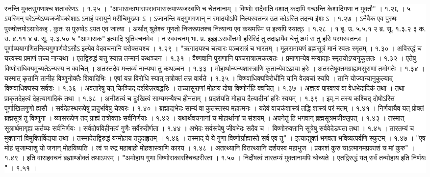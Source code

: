 स्नन्ति मुक्तसुगणाश्च शतावरेणऽ । १.२५ ।
"आभासकाभासपरावभासरूपाण्यजस्राणि च चेतनानाम् ।
विष्णोः सदैवाति वशात् कदापि गच्छन्ति केशादिगणा न मुक्तौ" । १.२६ । ५
ऽयस्मिन् परेऽन्येऽप्यजजीवकोशाऽ
ऽनाहं परायुर्न मरीचिमुख्याः ऽ ।
ऽजानन्ति यद्गुणगणान् न रमादयोऽपि
नित्यस्वतन्त्र उत कोऽस्ति तदन्य ईशः ऽ । १.२७ ।
ऽनैवैक एव पुरुषः पुरुषोत्तमोऽसावेकह्
. कुतः स पुरुषोऽ ऽयत एव जात्या ।
अर्थात् श्रुतेश्च गुणतो निजरूपतश्च
नित्यान्य एव कथमस्मि स इत्यपि स्यात्ऽ । १.२८ ।
१ बृ. उ. ५.५.१
२ ब्र. सू. १.३.२
३ क. उ. ४.११
४ ब्र. सू. २.३.५०
५ "आभासक" इत्यादि श्रुतिवचनमेव । न स्ववचनम्  भा. प्र.
इइइ.ऽसर्वोत्तमो हरिरिदं तु तदाज्ञयैव
चेत्तुं क्षमं स तु हरिः परमस्वतन्त्रः ।
पूर्णाव्ययागणितनित्यगुणार्णवोऽसौऽ
इत्येव वेदवचनानि परोक्तयश्च । १.२९ ।
"ऋगादयश्च चत्वारः पञ्चरात्रं च भारतम् ।
मूलरामायणं ब्रह्मसूत्रं मानं स्वतः स्मृतम् । १.३० ।
अविरुद्धं च यत्त्वस्य प्रमाणं तच्च नान्यथा ।
एतद्विरुद्धं यत्तु स्यान्न तन्मानं कथञ्चन । १.३१ ।
वैष्णवानि पुराणानि पञ्चरात्रात्मकत्वतः ।
प्रमाणान्येव मन्वाद्याः स्मृतयोऽप्यनुकूलतः । १.३२ ।
एतेषु विष्णोराधिक्यमुच्यतेऽन्यस्य न क्वचित् ।
अतस्तदेव मन्तव्यं नान्यथा तु कथञ्चन । १.३३ ।
मोहार्थान्यन्यशास्त्राणि कृतान्येवाऽज्ञया हरेः ।
अतस्तेषूक्तमग्राह्यमसुराणां तमोगतेः । १.३४ ।
यस्मात् कृतानि तानीह विष्णुनोक्तैः शिवादिभिः ।
एषां यन्न विरोधि स्यात् तत्रोक्तं तन्न वार्यते । १.३५ ।
विष्ण्वाधिक्यविरोधीनि यानि वेदवचां स्यपि ।
तानि योज्यान्यानुकूल्याद् विष्ण्वाधिक्यस्य सर्वशः । १.३६ ।
अवतारेषु यत् किञ्चिद् दर्शयेन्नरवद्धरिः ।
तच्चासुराणां मोहाय दोषा विष्णोर्नहि क्वचित् । १.३७ ।
अज्ञत्वं पारवश्यं वा वेधभेदादिकं तथा ।
तथा प्राकृतदेहत्वं देहत्यागादिकं तथा । १.३८ ।
अनीशत्वं च दुःखित्वं साम्यमन्यैश्च हीनताम् ।
प्रदर्शयति मोहाय दैत्यादीनां हरिः स्वयम् । १.३९ ।
इव्.न तस्य कश्चिद् दोषोऽस्ति पूर्णाखिलगुणो ह्यसौ ।
सर्वदेहस्थरूपेषु प्रादुर्भावेषु चेश्वरः । १.४० ।
ब्रह्माद्यभेदः साम्यं वा कुतस्तस्य महात्मनः ।
यदेवं वाचकंशास्त्रं तद्धि शास्त्रं परं मतम् । १.४१ ।
निर्णयायैव यत् प्रोक्तं ब्रह्मसूत्रं तु विष्णुना ।
व्यासरूपेण तद् ग्राह्यं तत्रोक्ताः सर्वनिर्णयाः । १.४२ ।
यथार्थवचनानां च मोहार्थानां च संशयम् ।
अपनेतुं हि भगवान् ब्रह्मसूत्रमचीक्लृपत् । १.४३ ।
तस्मात् सूत्रार्थमागृह्य कर्तव्यः सर्वनिर्णयः ।
सर्वदोषविहीनत्वं गुणैः सर्वैरुदीर्णता । १.४४ ।
अभेदः सर्वरूपेषु जीवभेदः सदैव च ।
विष्णोरुक्तानि सूत्रेषु सर्ववेदेड्यता तथा । १.४५ ।
तारतम्यं च मुक्तानां विमुक्तिर्विद्यया तथा ।
तस्मादेतद्विरुद्धं यन्मोहाय तदुदाहृतम् । १.४६ ।
तस्माद् ये ये गुणा विष्णोर्ग्राह्यास्ते सर्व एव तु" ।
इत्याद्युक्तं भगवता भविष्यत्पर्वणि स्फुटम् । १.४७ ।
"एष मोहं सृजाम्याशु यो जनान् मोहयिष्यति ।
त्वं च रुद्र महाबाहो मोहशास्त्राणि कारय । १.४८ ।
अतत्थ्यानि वितत्थ्यानि दर्शयस्व महाभुज ।
प्रकाशं कुरु चाऽत्मानमप्रकाशं च मां कुरु" । १.४९ ।
इति वाराहवचनं ब्रह्माण्डोक्तं तथाऽपरम् ।
"अमोहाय गुणा विष्णोराकारश्चिच्छरीरता । १.५० ।
निर्दोषत्वं तारतम्यं मुक्तानामपि चोच्यते ।
एतद्विरुद्धं यत् सर्वं तन्मोहाय इति निर्णयः " । १.५१ ।